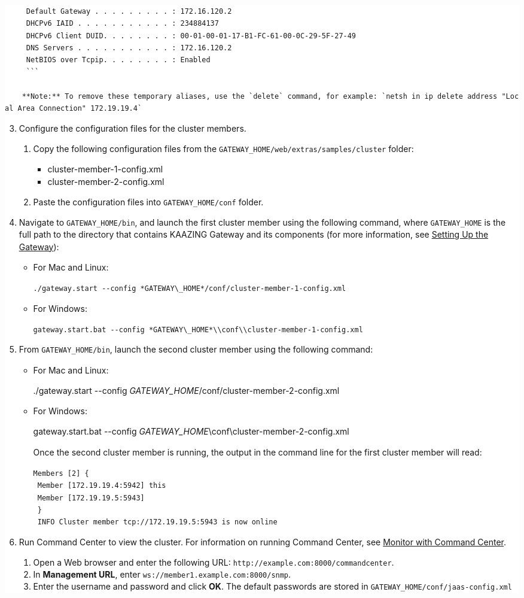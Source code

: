          Default Gateway . . . . . . . . . : 172.16.120.2
         DHCPv6 IAID . . . . . . . . . . . : 234884137
         DHCPv6 Client DUID. . . . . . . . : 00-01-00-01-17-B1-FC-61-00-0C-29-5F-27-49
         DNS Servers . . . . . . . . . . . : 172.16.120.2
         NetBIOS over Tcpip. . . . . . . . : Enabled
         ```

        **Note:** To remove these temporary aliases, use the `delete` command, for example: `netsh in ip delete address "Local Area Connection" 172.19.19.4`

3.  Configure the configuration files for the cluster members.

    1.  Copy the following configuration files from the `GATEWAY_HOME/web/extras/samples/cluster` folder:

        -   cluster-member-1-config.xml
        -   cluster-member-2-config.xml

    2.  Paste the configuration files into `GATEWAY_HOME/conf` folder.

4.  Navigate to `GATEWAY_HOME/bin`, and launch the first cluster member using the following command, where `GATEWAY_HOME` is the full path to the directory that contains KAAZING Gateway and its components (for more information, see [Setting Up the Gateway](../about/setup-guide.md)):

    -   For Mac and Linux:

        `./gateway.start --config *GATEWAY\_HOME*/conf/cluster-member-1-config.xml`

    -   For Windows:

        `gateway.start.bat --config *GATEWAY\_HOME*\\conf\\cluster-member-1-config.xml`

5.  From `GATEWAY_HOME/bin`, launch the second cluster member using the following command:
    -   For Mac and Linux:

        ./gateway.start --config *GATEWAY\_HOME*/conf/cluster-member-2-config.xml

    -   For Windows:

        gateway.start.bat --config *GATEWAY\_HOME*\\conf\\cluster-member-2-config.xml

        Once the second cluster member is running, the output in the command line for the first cluster member will read:

        ```
        Members [2] {
         Member [172.19.19.4:5942] this
         Member [172.19.19.5:5943]
         }
         INFO Cluster member tcp://172.19.19.5:5943 is now online
         ```

6.  Run Command Center to view the cluster. For information on running Command Center, see [Monitor with Command Center](../management/p_monitor_cc.md).

    1.  Open a Web browser and enter the following URL: `http://example.com:8000/commandcenter`.
    2.  In **Management URL**, enter `ws://member1.example.com:8000/snmp`.
    3.  Enter the username and password and click **OK**. The default passwords are stored in `GATEWAY_HOME/conf/jaas-config.xml`
